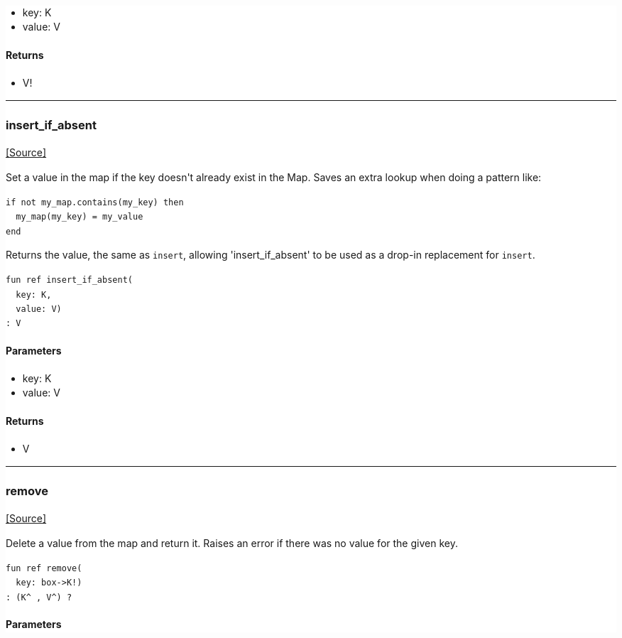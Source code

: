 *   key: K
*   value: V

#### Returns

* V!

---

### insert_if_absent
<span class="source-link">[[Source]](src/collections/map.md#L156)</span>


Set a value in the map if the key doesn't already exist in the Map.
Saves an extra lookup when doing a pattern like:

```pony
if not my_map.contains(my_key) then
  my_map(my_key) = my_value
end
```

Returns the value, the same as `insert`, allowing 'insert_if_absent'
to be used as a drop-in replacement for `insert`.


```pony
fun ref insert_if_absent(
  key: K,
  value: V)
: V
```
#### Parameters

*   key: K
*   value: V

#### Returns

* V

---

### remove
<span class="source-link">[[Source]](src/collections/map.md#L192)</span>


Delete a value from the map and return it. Raises an error if there was no
value for the given key.


```pony
fun ref remove(
  key: box->K!)
: (K^ , V^) ?
```
#### Parameters
